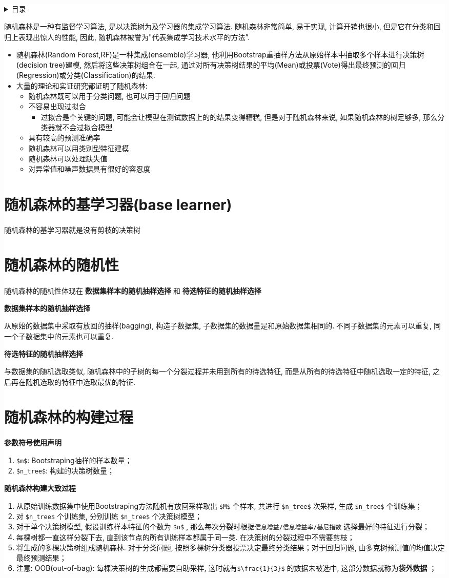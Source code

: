 <details><summary>目录</summary></details><p></p>

随机森林是一种有监督学习算法, 是以决策树为及学习器的集成学习算法. 
随机森林非常简单, 易于实现, 计算开销也很小, 
但是它在分类和回归上表现出惊人的性能, 
因此, 随机森林被誉为"代表集成学习技术水平的方法”. 

- 随机森林(Random Forest,RF)是一种集成(ensemble)学习器, 他利用Bootstrap重抽样方法从原始样本中抽取多个样本进行决策树(decision tree)建模, 
  然后将这些决策树组合在一起, 通过对所有决策树结果的平均(Mean)或投票(Vote)得出最终预测的回归(Regression)或分类(Classification)的结果. 
- 大量的理论和实证研究都证明了随机森林: 
   - 随机森林既可以用于分类问题, 也可以用于回归问题
   - 不容易出现过拟合
      - 过拟合是个关键的问题, 可能会让模型在测试数据上的的结果变得糟糕, 
        但是对于随机森林来说, 如果随机森林的树足够多, 那么分类器就不会过拟合模型
   - 具有较高的预测准确率
   - 随机森林可以用类别型特征建模
   - 随机森林可以处理缺失值
   - 对异常值和噪声数据具有很好的容忍度

# 随机森林的基学习器(base learner)

随机森林的基学习器就是没有剪枝的决策树

# 随机森林的随机性

随机森林的随机性体现在 **数据集样本的随机抽样选择** 和 **待选特征的随机抽样选择**

**数据集样本的随机抽样选择**

从原始的数据集中采取有放回的抽样(bagging), 构造子数据集, 
子数据集的数据量是和原始数据集相同的. 
不同子数据集的元素可以重复, 同一个子数据集中的元素也可以重复. 

**待选特征的随机抽样选择**

与数据集的随机选取类似, 随机森林中的子树的每一个分裂过程并未用到所有的待选特征, 
而是从所有的待选特征中随机选取一定的特征, 之后再在随机选取的特征中选取最优的特征. 

# 随机森林的构建过程

**参数符号使用声明**

1. `$m$`: Bootstraping抽样的样本数量；
2. `$n_tree$`: 构建的决策树数量；

**随机森林构建大致过程**

1. 从原始训练数据集中使用Bootstraping方法随机有放回采样取出 `$M$` 个样本, 共进行 `$n_tree$` 次采样, 生成 `$n_tree$` 个训练集；
2. 对 `$n_tree$` 个训练集, 分别训练 `$n_tree$` 个决策树模型；
3. 对于单个决策树模型, 假设训练样本特征的个数为 `$n$` , 那么每次分裂时根据`信息增益/信息增益率/基尼指数` 选择最好的特征进行分裂；
4. 每棵树都一直这样分裂下去, 直到该节点的所有训练样本都属于同一类. 在决策树的分裂过程中不需要剪枝；
5. 将生成的多棵决策树组成随机森林. 对于分类问题, 按照多棵树分类器投票决定最终分类结果；对于回归问题, 由多克树预测值的均值决定最终预测结果；
6. 注意: OOB(out-of-bag): 每棵决策树的生成都需要自助采样, 这时就有`$\frac{1}{3}$` 的数据未被选中, 这部分数据就称为**袋外数据** ；
